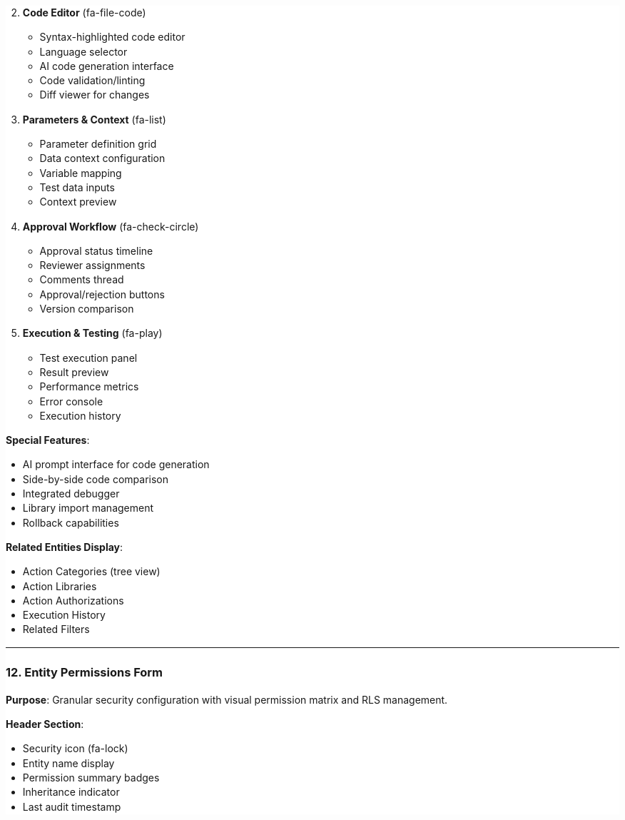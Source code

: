 2. **Code Editor** (fa-file-code)
   - Syntax-highlighted code editor
   - Language selector
   - AI code generation interface
   - Code validation/linting
   - Diff viewer for changes

3. **Parameters & Context** (fa-list)
   - Parameter definition grid
   - Data context configuration
   - Variable mapping
   - Test data inputs
   - Context preview

4. **Approval Workflow** (fa-check-circle)
   - Approval status timeline
   - Reviewer assignments
   - Comments thread
   - Approval/rejection buttons
   - Version comparison

5. **Execution & Testing** (fa-play)
   - Test execution panel
   - Result preview
   - Performance metrics
   - Error console
   - Execution history

**Special Features**:
- AI prompt interface for code generation
- Side-by-side code comparison
- Integrated debugger
- Library import management
- Rollback capabilities

**Related Entities Display**:
- Action Categories (tree view)
- Action Libraries
- Action Authorizations
- Execution History
- Related Filters

---

### 12. Entity Permissions Form

**Purpose**: Granular security configuration with visual permission matrix and RLS management.

**Header Section**:
- Security icon (fa-lock)
- Entity name display
- Permission summary badges
- Inheritance indicator
- Last audit timestamp
